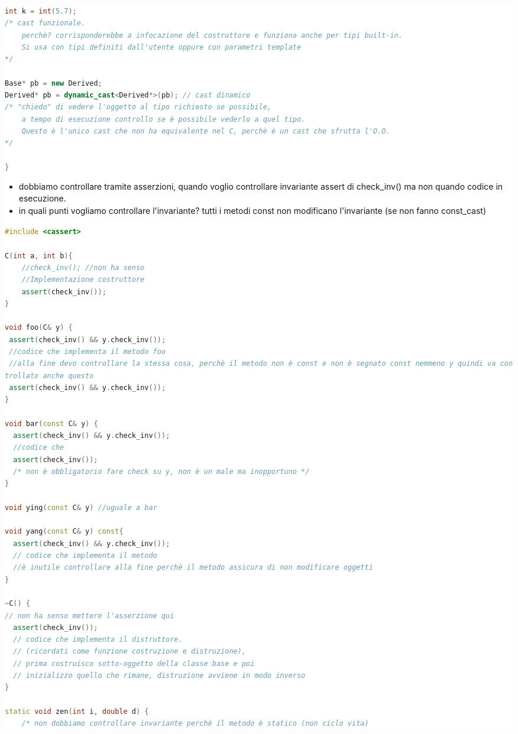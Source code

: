 ``` c++
int k = int(5.7); 
/* cast funzionale. 
	perchè? corrisponderebbe a infocazione del costruttore e funziona anche per tipi built-in. 
	Si usa con tipi definiti dall'utente oppure con parametri template 
*/

Base* pb = new Derived;
Derived* pb = dynamic_cast<Derived*>(pb); // cast dinamico
/* "chiedo" di vedere l'oggetto al tipo richiesto se possibile, 
	a tempo di esecuzione controllo se è possibile vederlo a quel tipo.
	Questo è l'unico cast che non ha equivalente nel C, perchè è un cast che sfrutta l'O.O.
*/

}
```

* dobbiamo controllare tramite asserzioni, quando voglio controllare invariante assert di check_inv() ma non quando codice in esecuzione.
* in quali punti vogliamo controllare l'invariante? tutti i metodi const non modificano l'invariante (se non fanno const_cast)

``` c++
#include <cassert>

C(int a, int b){
	//check_inv(); //non ha senso
	//Implementazione costruttore
	assert(check_inv());
}

void foo(C& y) {
 assert(check_inv() && y.check_inv());
 //codice che implementa il metodo foo
 //alla fine devo controllare la stessa cosa, perchè il metodo non è const e non è segnato const nemmeno y quindi va controllato anche questo
 assert(check_inv() && y.check_inv());
}

void bar(const C& y) {
  assert(check_inv() && y.check_inv());
  //codice che
  assert(check_inv()); 
  /* non è obbligatorio fare check su y, non è un male ma inopportuno */
}

void ying(const C& y) //uguale a bar

void yang(const C& y) const{
  assert(check_inv() && y.check_inv());
  // codice che implementa il metodo
  //è inutile controllare alla fine perchè il metodo assicura di non modificare oggetti
}

~C() {
// non ha senso mettere l'asserzione qui
  assert(check_inv());
  // codice che implementa il distruttore.
  // (ricordati come funzione costruzione e distruzione), 
  // prima costruisco sotto-oggetto della classe base e poi 
  // inizializzo quello che rimane, distruzione avviene in modo inverso
}

static void zen(int i, double d) {
	/* non dobbiamo controllare invariante perchè il metodo è statico (non ciclo vita)
```